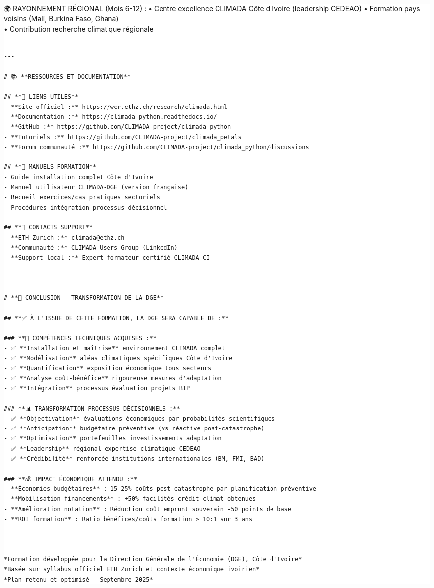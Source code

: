 🌍 RAYONNEMENT RÉGIONAL (Mois 6-12) :
• Centre excellence CLIMADA Côte d'Ivoire (leadership CEDEAO)
• Formation pays voisins (Mali, Burkina Faso, Ghana)  
• Contribution recherche climatique régionale

```

---

# 📚 **RESSOURCES ET DOCUMENTATION**

## **🔗 LIENS UTILES**
- **Site officiel :** https://wcr.ethz.ch/research/climada.html
- **Documentation :** https://climada-python.readthedocs.io/
- **GitHub :** https://github.com/CLIMADA-project/climada_python
- **Tutoriels :** https://github.com/CLIMADA-project/climada_petals
- **Forum communauté :** https://github.com/CLIMADA-project/climada_python/discussions

## **📖 MANUELS FORMATION**
- Guide installation complet Côte d'Ivoire
- Manuel utilisateur CLIMADA-DGE (version française)
- Recueil exercices/cas pratiques sectoriels
- Procédures intégration processus décisionnel

## **👥 CONTACTS SUPPORT**
- **ETH Zurich :** climada@ethz.ch
- **Communauté :** CLIMADA Users Group (LinkedIn)
- **Support local :** Expert formateur certifié CLIMADA-CI

---

# **🎯 CONCLUSION - TRANSFORMATION DE LA DGE**

## **✅ À L'ISSUE DE CETTE FORMATION, LA DGE SERA CAPABLE DE :**

### **🔧 COMPÉTENCES TECHNIQUES ACQUISES :**
- ✅ **Installation et maîtrise** environnement CLIMADA complet
- ✅ **Modélisation** aléas climatiques spécifiques Côte d'Ivoire
- ✅ **Quantification** exposition économique tous secteurs
- ✅ **Analyse coût-bénéfice** rigoureuse mesures d'adaptation
- ✅ **Intégration** processus évaluation projets BIP

### **📊 TRANSFORMATION PROCESSUS DÉCISIONNELS :**
- ✅ **Objectivation** évaluations économiques par probabilités scientifiques
- ✅ **Anticipation** budgétaire préventive (vs réactive post-catastrophe)
- ✅ **Optimisation** portefeuilles investissements adaptation
- ✅ **Leadership** régional expertise climatique CEDEAO
- ✅ **Crédibilité** renforcée institutions internationales (BM, FMI, BAD)

### **💰 IMPACT ÉCONOMIQUE ATTENDU :**
- **Économies budgétaires** : 15-25% coûts post-catastrophe par planification préventive
- **Mobilisation financements** : +50% facilités crédit climat obtenues
- **Amélioration notation** : Réduction coût emprunt souverain -50 points de base
- **ROI formation** : Ratio bénéfices/coûts formation > 10:1 sur 3 ans

---

*Formation développée pour la Direction Générale de l'Économie (DGE), Côte d'Ivoire*
*Basée sur syllabus officiel ETH Zurich et contexte économique ivoirien*
*Plan retenu et optimisé - Septembre 2025*
```

